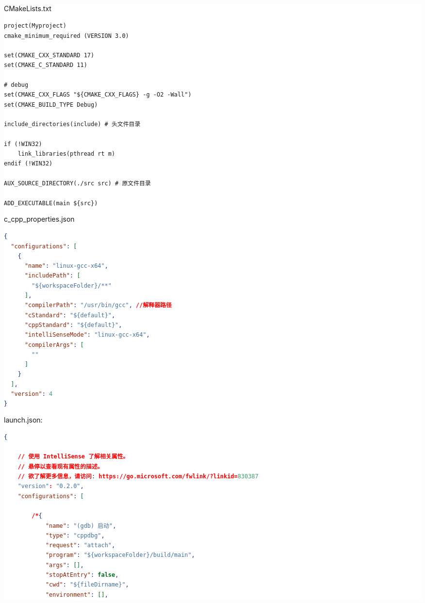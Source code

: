 CMakeLists.txt

```
project(Myproject)
cmake_minimum_required (VERSION 3.0)

set(CMAKE_CXX_STANDARD 17)
set(CMAKE_C_STANDARD 11)

# debug
set(CMAKE_CXX_FLAGS "${CMAKE_CXX_FLAGS} -g -O2 -Wall")
set(CMAKE_BUILD_TYPE Debug)

include_directories(include) # 头文件目录

if (!WIN32)
    link_libraries(pthread rt m)
endif (!WIN32)

AUX_SOURCE_DIRECTORY(./src src) # 原文件目录

ADD_EXECUTABLE(main ${src})
```


c_cpp_properties.json
```json
{
  "configurations": [
    {
      "name": "linux-gcc-x64",
      "includePath": [
        "${workspaceFolder}/**"
      ],
      "compilerPath": "/usr/bin/gcc", //解释器路径
      "cStandard": "${default}",
      "cppStandard": "${default}",
      "intelliSenseMode": "linux-gcc-x64",
      "compilerArgs": [
        ""
      ]
    }
  ],
  "version": 4
}
```

launch.json:
```json
{
    
    // 使用 IntelliSense 了解相关属性。 
    // 悬停以查看现有属性的描述。
    // 欲了解更多信息，请访问: https://go.microsoft.com/fwlink/?linkid=830387
    "version": "0.2.0",
    "configurations": [

        /*{
            "name": "(gdb) 启动",
            "type": "cppdbg",
            "request": "attach",
            "program": "${workspaceFolder}/build/main",
            "args": [],
            "stopAtEntry": false,
            "cwd": "${fileDirname}",
            "environment": [],
```
